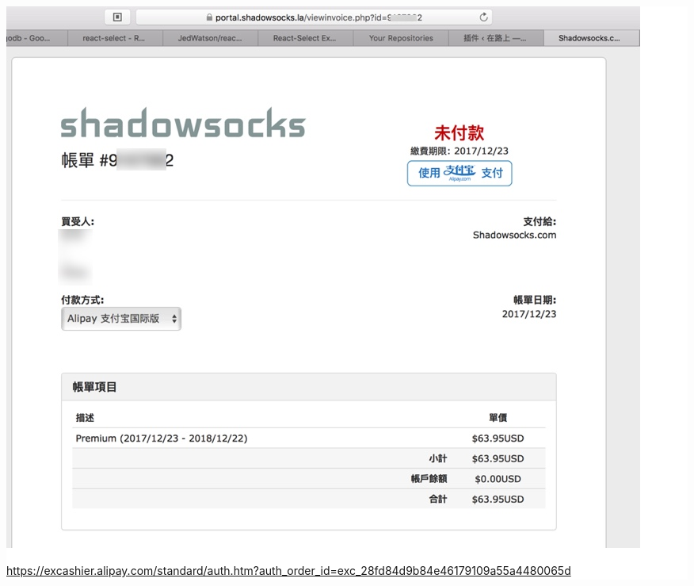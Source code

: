 ![shadowsocks.la的用支付宝支付](../../../assets/img/use_alipay_to_payment.jpg)

https://excashier.alipay.com/standard/auth.htm?auth_order_id=exc_28fd84d9b84e46179109a55a4480065d
